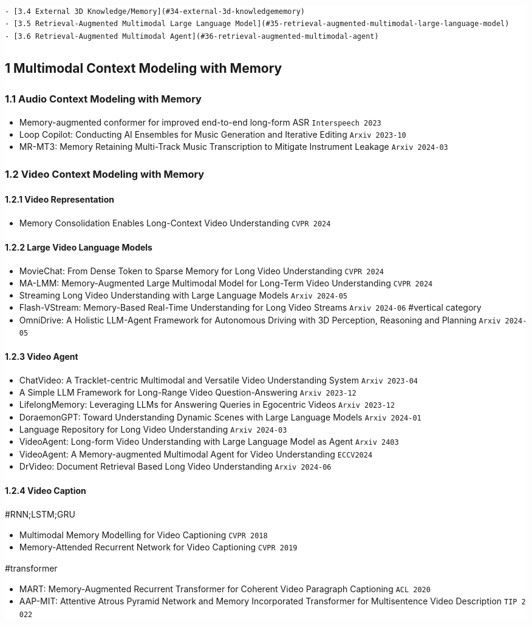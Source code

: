     - [3.4 External 3D Knowledge/Memory](#34-external-3d-knowledgememory)
    - [3.5 Retrieval-Augmented Multimodal Large Language Model](#35-retrieval-augmented-multimodal-large-language-model)
    - [3.6 Retrieval-Augmented Multimodal Agent](#36-retrieval-augmented-multimodal-agent)






## 1 Multimodal Context Modeling with Memory


### 1.1 Audio Context Modeling with Memory

- Memory-augmented conformer for improved end-to-end long-form ASR `Interspeech 2023`
- Loop Copilot: Conducting AI Ensembles for Music Generation and Iterative Editing `Arxiv 2023-10`
- MR-MT3: Memory Retaining Multi-Track Music Transcription to Mitigate Instrument Leakage `Arxiv 2024-03`


### 1.2 Video Context Modeling with Memory

#### 1.2.1 Video Representation
- Memory Consolidation Enables Long-Context Video Understanding `CVPR 2024`



#### 1.2.2 Large Video Language Models

- MovieChat: From Dense Token to Sparse Memory for Long Video Understanding `CVPR 2024`
- MA-LMM: Memory-Augmented Large Multimodal Model for Long-Term Video Understanding `CVPR 2024`
- Streaming Long Video Understanding with Large Language Models `Arxiv 2024-05`
- Flash-VStream: Memory-Based Real-Time Understanding for Long Video Streams `Arxiv 2024-06`
#vertical category
- OmniDrive: A Holistic LLM-Agent Framework for Autonomous Driving with 3D Perception, Reasoning and Planning `Arxiv 2024-05`

#### 1.2.3 Video Agent

- ChatVideo: A Tracklet-centric Multimodal and Versatile Video Understanding System `Arxiv 2023-04`
- A Simple LLM Framework for Long-Range Video Question-Answering `Arxiv 2023-12`
- LifelongMemory: Leveraging LLMs for Answering Queries in Egocentric Videos `Arxiv 2023-12`
- DoraemonGPT: Toward Understanding Dynamic Scenes with Large Language Models `Arxiv 2024-01`
- Language Repository for Long Video Understanding `Arxiv 2024-03`
- VideoAgent: Long-form Video Understanding with Large Language Model as Agent `Arxiv 2403`
- VideoAgent: A Memory-augmented Multimodal Agent for Video Understanding `ECCV2024`
- DrVideo: Document Retrieval Based Long Video Understanding `Arxiv 2024-06`



#### 1.2.4 Video Caption
#RNN;LSTM;GRU
- Multimodal Memory Modelling for Video Captioning `CVPR 2018`
- Memory-Attended Recurrent Network for Video Captioning `CVPR 2019`

#transformer
- MART: Memory-Augmented Recurrent Transformer for Coherent Video Paragraph Captioning `ACL 2020`
- AAP-MIT: Attentive Atrous Pyramid Network and Memory Incorporated Transformer for Multisentence Video Description `TIP 2022`
